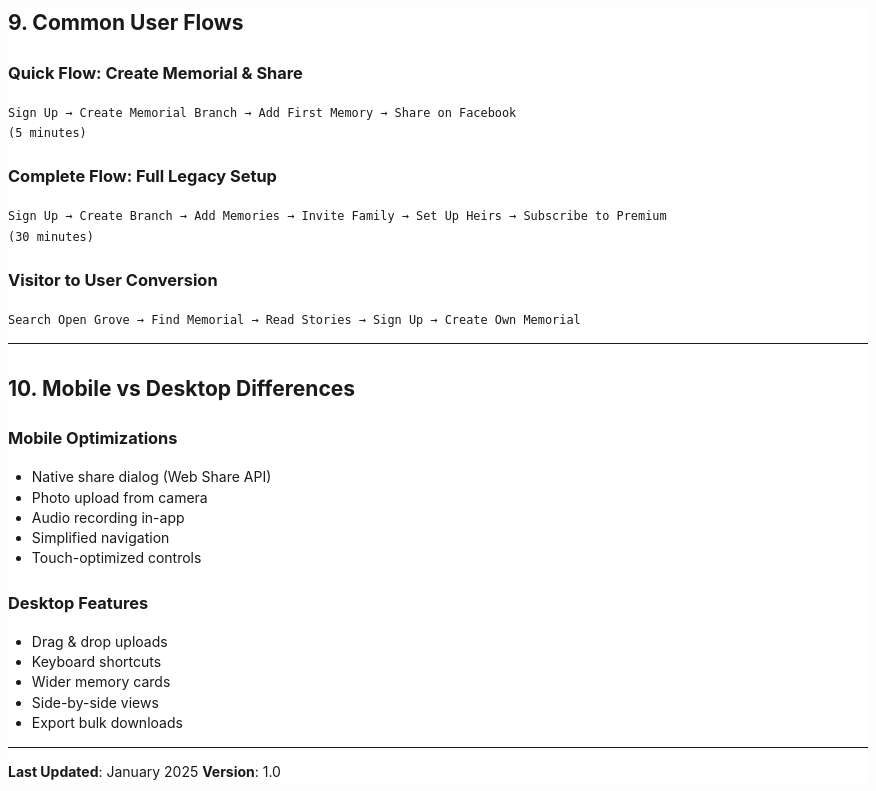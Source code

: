 
## 9. Common User Flows

### Quick Flow: Create Memorial & Share
```
Sign Up → Create Memorial Branch → Add First Memory → Share on Facebook
(5 minutes)
```

### Complete Flow: Full Legacy Setup
```
Sign Up → Create Branch → Add Memories → Invite Family → Set Up Heirs → Subscribe to Premium
(30 minutes)
```

### Visitor to User Conversion
```
Search Open Grove → Find Memorial → Read Stories → Sign Up → Create Own Memorial
```

---

## 10. Mobile vs Desktop Differences

### Mobile Optimizations
- Native share dialog (Web Share API)
- Photo upload from camera
- Audio recording in-app
- Simplified navigation
- Touch-optimized controls

### Desktop Features
- Drag & drop uploads
- Keyboard shortcuts
- Wider memory cards
- Side-by-side views
- Export bulk downloads

---

**Last Updated**: January 2025
**Version**: 1.0
